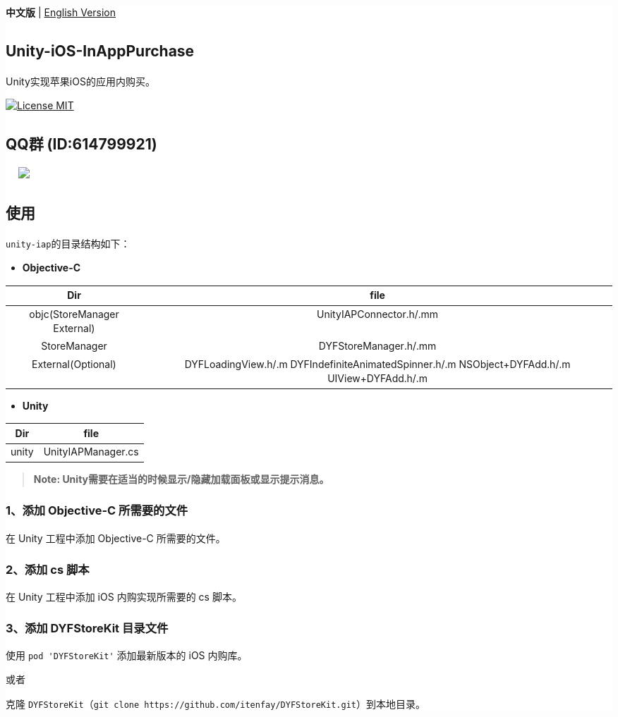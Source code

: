 **中文版** | [English Version](README-en.md)


## Unity-iOS-InAppPurchase

Unity实现苹果iOS的应用内购买。

[![License MIT](https://img.shields.io/badge/license-MIT-green.svg?style=flat)](LICENSE)&nbsp;


## QQ群 (ID:614799921)

<div align=left>
&emsp; <img src="https://github.com/itenfay/DYFStoreKit/raw/master/images/g614799921.jpg" width="30%" />
</div>


## 使用

`unity-iap`的目录结构如下：

- **Objective-C**

| Dir                        | file               |
| :------------------------: | :----------------: |
| objc(StoreManager External)| UnityIAPConnector.h/.mm |
| StoreManager               | DYFStoreManager.h/.mm |
| External(Optional)         | DYFLoadingView.h/.m DYFIndefiniteAnimatedSpinner.h/.m NSObject+DYFAdd.h/.m UIView+DYFAdd.h/.m |

- **Unity**

|  Dir               | file               |
| :----------------: | :----------------: |
| unity              | UnityIAPManager.cs |

> **Note: Unity需要在适当的时候显示/隐藏加载面板或显示提示消息。**

### 1、添加 Objective-C 所需要的文件

在 Unity 工程中添加 Objective-C 所需要的文件。

### 2、添加 cs 脚本

在 Unity 工程中添加 iOS 内购实现所需要的 cs 脚本。

### 3、添加 DYFStoreKit 目录文件

使用 `pod 'DYFStoreKit'` 添加最新版本的 iOS 内购库。

或者

克隆 `DYFStoreKit`（`git clone https://github.com/itenfay/DYFStoreKit.git`）到本地目录。
